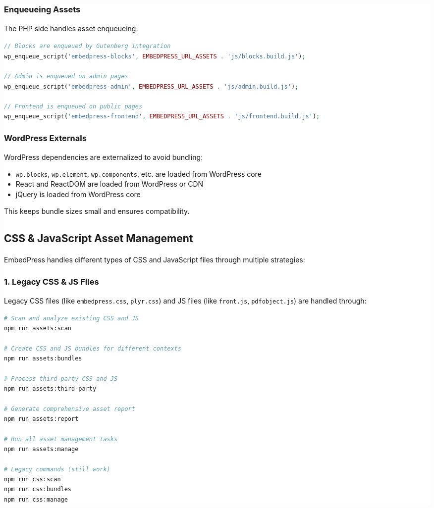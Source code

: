 ### Enqueueing Assets
The PHP side handles asset enqueueing:

```php
// Blocks are enqueued by Gutenberg integration
wp_enqueue_script('embedpress-blocks', EMBEDPRESS_URL_ASSETS . 'js/blocks.build.js');

// Admin is enqueued on admin pages
wp_enqueue_script('embedpress-admin', EMBEDPRESS_URL_ASSETS . 'js/admin.build.js');

// Frontend is enqueued on public pages
wp_enqueue_script('embedpress-frontend', EMBEDPRESS_URL_ASSETS . 'js/frontend.build.js');
```

### WordPress Externals
WordPress dependencies are externalized to avoid bundling:
- `wp.blocks`, `wp.element`, `wp.components`, etc. are loaded from WordPress core
- React and ReactDOM are loaded from WordPress or CDN
- jQuery is loaded from WordPress core

This keeps bundle sizes small and ensures compatibility.

## CSS & JavaScript Asset Management

EmbedPress handles different types of CSS and JavaScript files through multiple strategies:

### 1. Legacy CSS & JS Files

Legacy CSS files (like `embedpress.css`, `plyr.css`) and JS files (like `front.js`, `pdfobject.js`) are handled through:

```bash
# Scan and analyze existing CSS and JS
npm run assets:scan

# Create CSS and JS bundles for different contexts
npm run assets:bundles

# Process third-party CSS and JS
npm run assets:third-party

# Generate comprehensive asset report
npm run assets:report

# Run all asset management tasks
npm run assets:manage

# Legacy commands (still work)
npm run css:scan
npm run css:bundles
npm run css:manage
```
